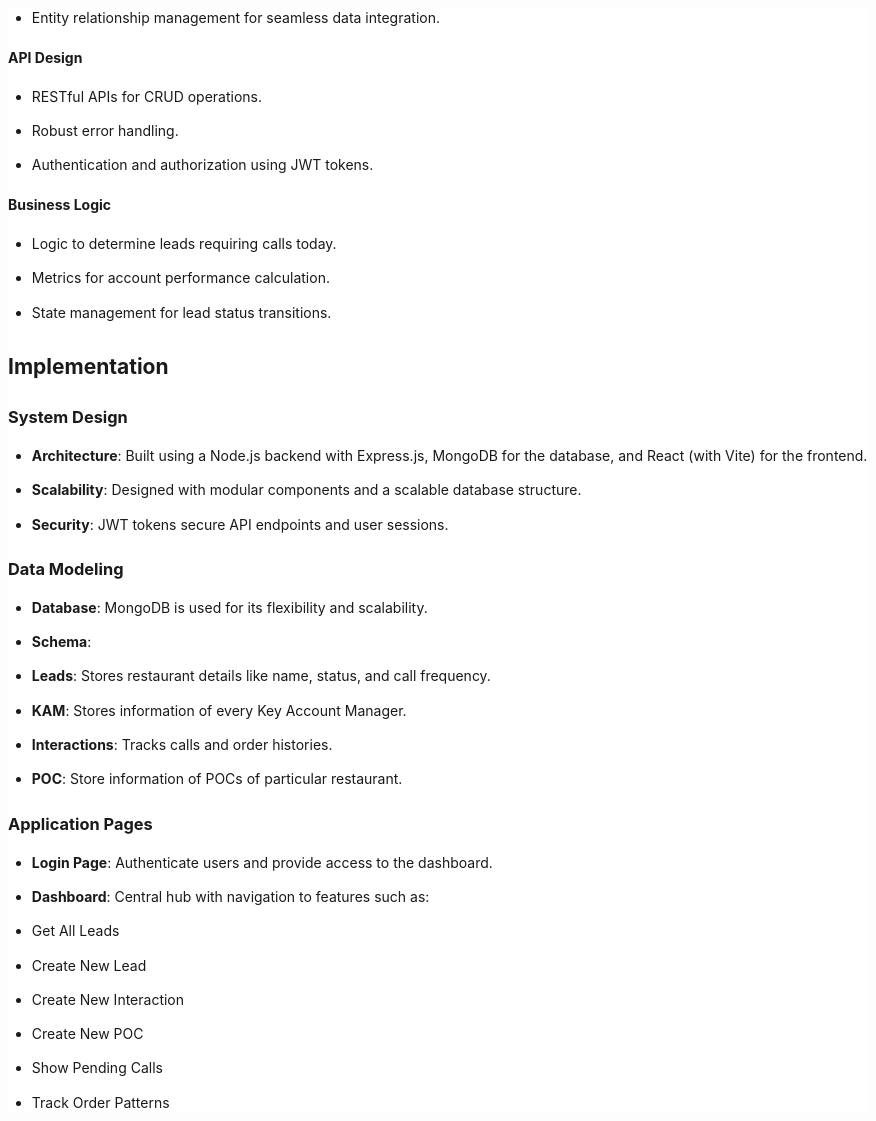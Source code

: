 - Entity relationship management for seamless data integration.

#### API Design

- RESTful APIs for CRUD operations.

- Robust error handling.

- Authentication and authorization using JWT tokens.

#### Business Logic

- Logic to determine leads requiring calls today.

- Metrics for account performance calculation.

- State management for lead status transitions.

## Implementation

### System Design

- **Architecture**: Built using a Node.js backend with Express.js, MongoDB for the database, and React (with Vite) for the frontend.

- **Scalability**: Designed with modular components and a scalable database structure.

- **Security**: JWT tokens secure API endpoints and user sessions.

### Data Modeling

- **Database**: MongoDB is used for its flexibility and scalability.

- **Schema**:

- **Leads**: Stores restaurant details like name, status, and call frequency.

- **KAM**: Stores information of every Key Account Manager.

- **Interactions**: Tracks calls and order histories.

- **POC**: Store information of POCs of particular restaurant.

### Application Pages

- **Login Page**: Authenticate users and provide access to the dashboard.

- **Dashboard**: Central hub with navigation to features such as:

- Get All Leads

- Create New Lead

- Create New Interaction

- Create New POC

- Show Pending Calls

- Track Order Patterns
